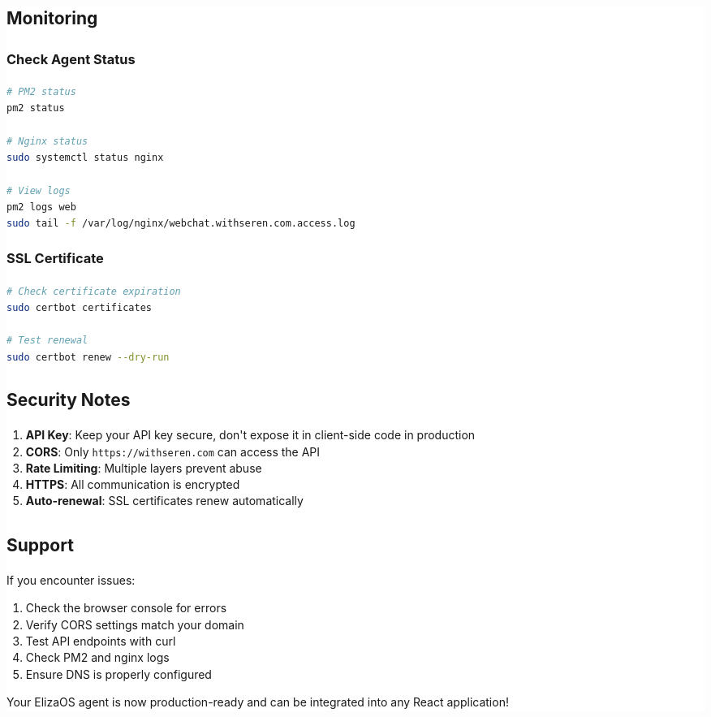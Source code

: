 ## Monitoring

### Check Agent Status
```bash
# PM2 status
pm2 status

# Nginx status
sudo systemctl status nginx

# View logs
pm2 logs web
sudo tail -f /var/log/nginx/webchat.withseren.com.access.log
```

### SSL Certificate
```bash
# Check certificate expiration
sudo certbot certificates

# Test renewal
sudo certbot renew --dry-run
```

## Security Notes

1. **API Key**: Keep your API key secure, don't expose it in client-side code in production
2. **CORS**: Only `https://withseren.com` can access the API
3. **Rate Limiting**: Multiple layers prevent abuse
4. **HTTPS**: All communication is encrypted
5. **Auto-renewal**: SSL certificates renew automatically

## Support

If you encounter issues:
1. Check the browser console for errors
2. Verify CORS settings match your domain
3. Test API endpoints with curl
4. Check PM2 and nginx logs
5. Ensure DNS is properly configured

Your ElizaOS agent is now production-ready and can be integrated into any React application!